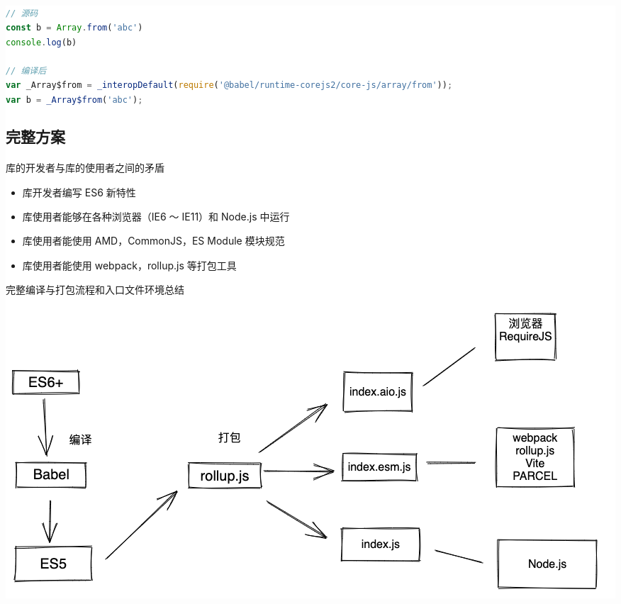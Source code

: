 ```js
// 源码
const b = Array.from('abc')
console.log(b)

// 编译后
var _Array$from = _interopDefault(require('@babel/runtime-corejs2/core-js/array/from'));
var b = _Array$from('abc');
```

## 完整方案

库的开发者与库的使用者之间的矛盾

- 库开发者编写 ES6 新特性

- 库使用者能够在各种浏览器（IE6 ～ IE11）和 Node.js 中运行

- 库使用者能使用 AMD，CommonJS，ES Module 模块规范

- 库使用者能使用 webpack，rollup.js 等打包工具

完整编译与打包流程和入口文件环境总结

![打包.png](../../assets/打包.png)
